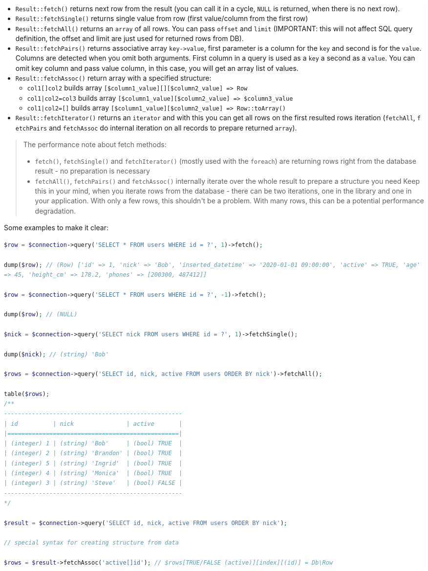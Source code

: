 - `Result::fetch()` returns next row from the result (you can call it in a cycle, `NULL` is returned, when there is no next row).
- `Result::fetchSingle()` returns single value from row (first value/column from the first row)
- `Result::fetchAll()` returns an `array` of all rows. You can pass `offset` and `limit` (IMPORTANT: this will not affect SQL query definition, the offset and limit are just used for returned rows from DB).
- `Result::fetchPairs()` returns associative array `key->value`, first parameter is a column for the `key` and second is for the `value`. Columns are detected when you omit both arguments. First column in a query is used as a `key` a second as a `value`. You can omit key column and pass value column, in this case, you will get an array list of values.
- `Result::fetchAssoc()` return array with a specified structure:
   - `col1[]col2` builds array `[$column1_value][][$column2_value] => Row`
   - `col1|col2=col3` builds array `[$column1_value][$column2_value] => $column3_value`
   - `col1|col2=[]` builds array `[$column1_value][$column2_value] => Row::toArray()`
- `Result::fetchIterator()` returns an `iterator` and with this you can get all rows on the first resulted rows iteration (`fetchAll`, `fetchPairs` and `fetchAssoc` do internal iteration on all records to prepare returned `array`).

> The performance note about fetch methods:
> - `fetch()`, `fetchSingle()` and `fetchIterator()` (mostly used with the `foreach`) are returning rows right from the database result - no preparation is necessary
> - `fetchAll()`, `fetchPairs()` and `fetchAssoc()` internally iterate over the whole result to prepare a structure you need
> Keep this in your mind, when you iterate rows from the database - there can be two iterations, one in the library and one in your application.
> With only a few rows, this shouldn't be a problem. With many rows, this can be a potential performance degradation. 

Some examples to make it clear:

```php
$row = $connection->query('SELECT * FROM users WHERE id = ?', 1)->fetch();

dump($row); // (Row) ['id' => 1, 'nick' => 'Bob', 'inserted_datetime' => '2020-01-01 09:00:00', 'active' => TRUE, 'age' => 45, 'height_cm' => 178.2, 'phones' => [200300, 487412]]

$row = $connection->query('SELECT * FROM users WHERE id = ?', -1)->fetch();

dump($row); // (NULL)

$nick = $connection->query('SELECT nick FROM users WHERE id = ?', 1)->fetchSingle();

dump($nick); // (string) 'Bob'

$rows = $connection->query('SELECT id, nick, active FROM users ORDER BY nick')->fetchAll();

table($rows);
/**
---------------------------------------------------
| id          | nick               | active       |
|=================================================|
| (integer) 1 | (string) 'Bob'     | (bool) TRUE  |
| (integer) 2 | (string) 'Brandon' | (bool) TRUE  |
| (integer) 5 | (string) 'Ingrid'  | (bool) TRUE  |
| (integer) 4 | (string) 'Monica'  | (bool) TRUE  |
| (integer) 3 | (string) 'Steve'   | (bool) FALSE |
---------------------------------------------------
*/

$result = $connection->query('SELECT id, nick, active FROM users ORDER BY nick');

// special syntax for creating structure from data

$rows = $result->fetchAssoc('active[]id'); // $rows[TRUE/FALSE (active)][index][(id)] = Db\Row

```